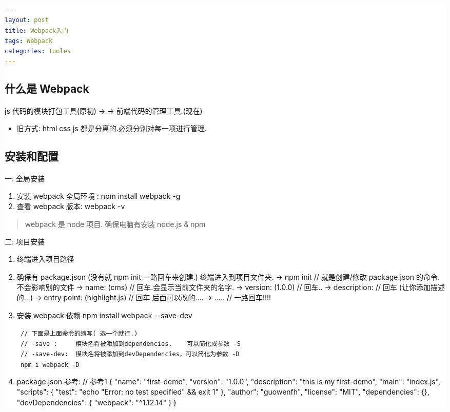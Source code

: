 ```yaml
---
layout: post
title: Webpack入门
tags: Webpack
categories: Tooles
---
```



## 什么是 Webpack

js 代码的模块打包工具(原初) → →  前端代码的管理工具.(现在)

- 旧方式: html css js 都是分离的.必须分别对每一项进行管理.


## 安装和配置

一: 全局安装
1. 安装 webpack 全局环境 : 
		npm install webpack -g
2. 查看 webpack 版本:
		webpack -v
> webpack 是 node 项目. 确保电脑有安装 node.js & npm 

二: 项目安装
1. 终端进入项目路径
2. 确保有 package.json (没有就 npm init 一路回车来创建.)
		终端进入到项目文件夹. 
		→ npm init     // 就是创建/修改 package.json 的命令. 不会影响别的文件
		→ name: (cms)                   // 回车.会显示当前文件夹的名字. 
		→ version: (1.0.0)              // 回车..
		→ description:                  // 回车 (让你添加描述的...)
		→ entry point: (highlight.js)   // 回车 后面可以改的....
		→ .....                         // 一路回车!!!! 

3. 安装 webpack 依赖
		npm install webpack --save-dev
		
		// 下面是上面命令的缩写( 选一个就行.)
		// -save :     模块名将被添加到dependencies.    可以简化成参数 -S
		// -save-dev:  模块名将被添加到devDependencies，可以简化为参数 -D
		npm i webpack -D


4. package.json 参考:
		 // 参考1
		{
		  "name": "first-demo",
		  "version": "1.0.0",
		  "description": "this is my first-demo",
		  "main": "index.js",
		  "scripts": {
		"test": "echo \"Error: no test specified\" && exit 1"
		  },
		  "author": "guowenfh",
		  "license": "MIT",
		  "dependencies": {},
		  "devDependencies": {
		"webpack": "^1.12.14"
		  }
		}
		